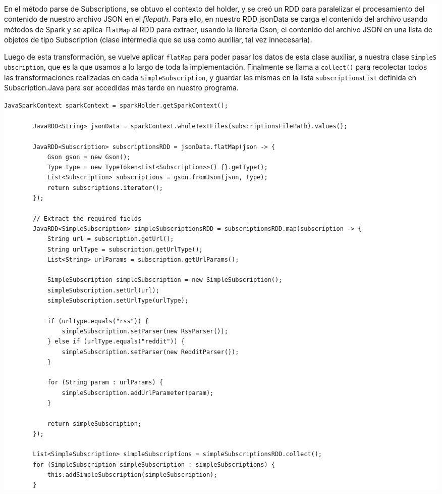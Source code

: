 En el método parse de Subscriptions, se obtuvo el contexto del holder, y se creó un RDD para paralelizar el procesamiento del contenido de nuestro archivo JSON en el *filepath*. Para ello, en nuestro RDD jsonData se carga el contenido del archivo usando métodos de Spark y se aplica `flatMap` al RDD para extraer, usando la librería Gson, el contenido del archivo JSON en una lista de objetos de tipo Subscription (clase intermedia que se usa como auxiliar, tal vez innecesaria).

Luego de esta transformación, se vuelve aplicar `flatMap` para poder pasar los datos de esta clase auxiliar, a nuestra clase `SimpleSubscription`, que es la que usamos a lo largo de toda la implementación. Finalmente se llama a `collect()` para recolectar todos las transformaciones realizadas en cada `SimpleSubscription`, y guardar las mismas en la lista `subscriptionsList` definida en Subscription.Java para ser accedidas más tarde en nuestro programa.

```
JavaSparkContext sparkContext = sparkHolder.getSparkContext();

        JavaRDD<String> jsonData = sparkContext.wholeTextFiles(subscriptionsFilePath).values();

        JavaRDD<Subscription> subscriptionsRDD = jsonData.flatMap(json -> {
            Gson gson = new Gson();
            Type type = new TypeToken<List<Subscription>>() {}.getType();
            List<Subscription> subscriptions = gson.fromJson(json, type);
            return subscriptions.iterator();
        });

        // Extract the required fields
        JavaRDD<SimpleSubscription> simpleSubscriptionsRDD = subscriptionsRDD.map(subscription -> {
            String url = subscription.getUrl();
            String urlType = subscription.getUrlType();
            List<String> urlParams = subscription.getUrlParams();

            SimpleSubscription simpleSubscription = new SimpleSubscription();
            simpleSubscription.setUrl(url);
            simpleSubscription.setUrlType(urlType);

            if (urlType.equals("rss")) {
                simpleSubscription.setParser(new RssParser());
            } else if (urlType.equals("reddit")) {
                simpleSubscription.setParser(new RedditParser());
            }

            for (String param : urlParams) {
                simpleSubscription.addUrlParameter(param);
            }

            return simpleSubscription;
        });

        List<SimpleSubscription> simpleSubscriptions = simpleSubscriptionsRDD.collect();
        for (SimpleSubscription simpleSubscription : simpleSubscriptions) {
            this.addSimpleSubscription(simpleSubscription);
        }
```
